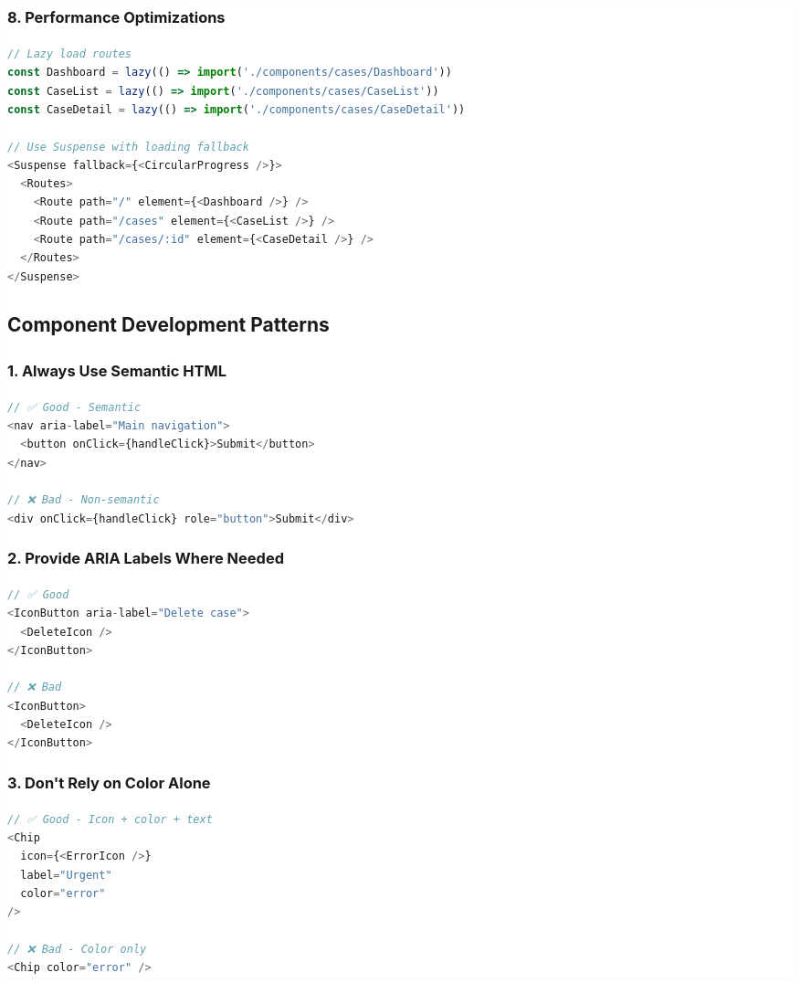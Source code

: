 ### 8. Performance Optimizations

```typescript
// Lazy load routes
const Dashboard = lazy(() => import('./components/cases/Dashboard'))
const CaseList = lazy(() => import('./components/cases/CaseList'))
const CaseDetail = lazy(() => import('./components/cases/CaseDetail'))

// Use Suspense with loading fallback
<Suspense fallback={<CircularProgress />}>
  <Routes>
    <Route path="/" element={<Dashboard />} />
    <Route path="/cases" element={<CaseList />} />
    <Route path="/cases/:id" element={<CaseDetail />} />
  </Routes>
</Suspense>
```

## Component Development Patterns

### 1. Always Use Semantic HTML

```typescript
// ✅ Good - Semantic
<nav aria-label="Main navigation">
  <button onClick={handleClick}>Submit</button>
</nav>

// ❌ Bad - Non-semantic
<div onClick={handleClick} role="button">Submit</div>
```

### 2. Provide ARIA Labels Where Needed

```typescript
// ✅ Good
<IconButton aria-label="Delete case">
  <DeleteIcon />
</IconButton>

// ❌ Bad
<IconButton>
  <DeleteIcon />
</IconButton>
```

### 3. Don't Rely on Color Alone

```typescript
// ✅ Good - Icon + color + text
<Chip
  icon={<ErrorIcon />}
  label="Urgent"
  color="error"
/>

// ❌ Bad - Color only
<Chip color="error" />
```
